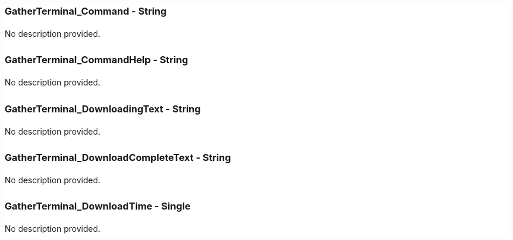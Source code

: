 ### GatherTerminal\_Command - String

No description provided.

### GatherTerminal\_CommandHelp - String

No description provided.

### GatherTerminal\_DownloadingText - String

No description provided.

### GatherTerminal\_DownloadCompleteText - String

No description provided.

### GatherTerminal\_DownloadTime - Single

No description provided.
